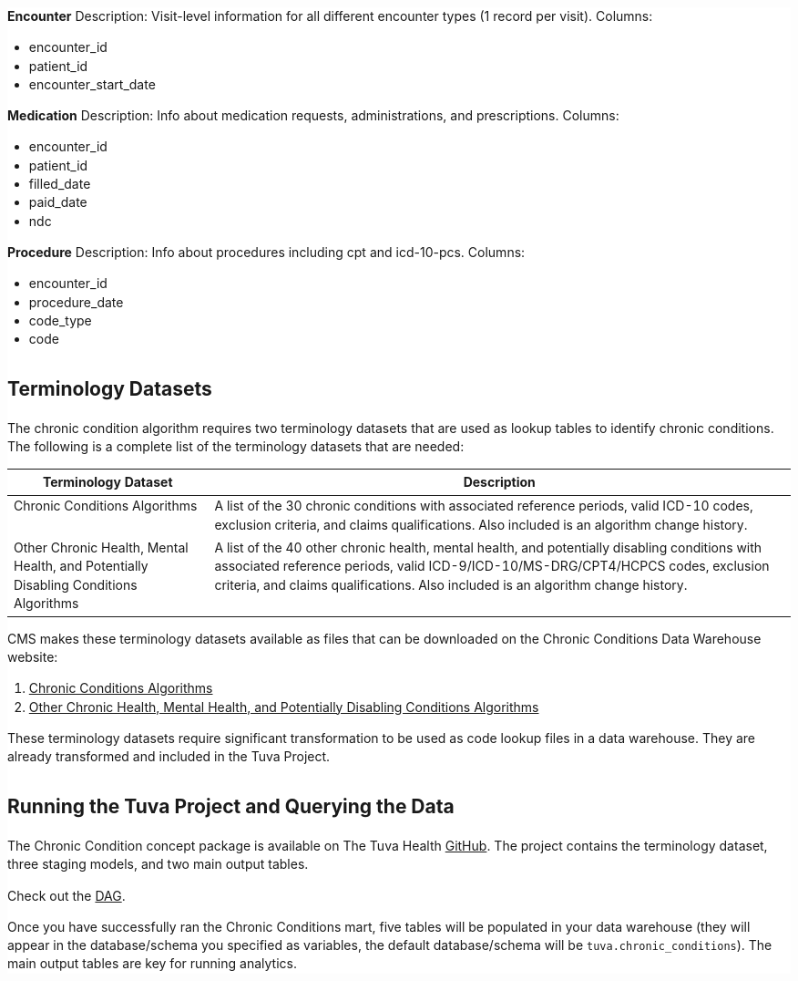 **Encounter**
Description: Visit-level information for all different encounter types (1 record per visit).
Columns:
- encounter_id
- patient_id
- encounter_start_date

**Medication**
Description: Info about medication requests, administrations, and prescriptions.
Columns:
- encounter_id
- patient_id
- filled_date
- paid_date
- ndc

**Procedure**
Description: Info about procedures including cpt and icd-10-pcs.
Columns:
- encounter_id
- procedure_date
- code_type
- code

## Terminology Datasets
The chronic condition algorithm requires two terminology datasets that are used as lookup tables to identify chronic conditions. The following is a complete list of the terminology datasets that are needed:

| Terminology Dataset | Description |
| --- | --- |
| Chronic Conditions Algorithms | A list of the 30 chronic conditions with associated reference periods, valid ICD-10 codes, exclusion criteria, and claims qualifications. Also included is an algorithm change history.|
| Other Chronic Health, Mental Health, and Potentially Disabling Conditions Algorithms | A list of the 40 other chronic health, mental health, and potentially disabling conditions with associated reference periods, valid ICD-9/ICD-10/MS-DRG/CPT4/HCPCS codes, exclusion criteria, and claims qualifications. Also included is an algorithm change history.|

CMS makes these terminology datasets available as files that can be downloaded on the Chronic Conditions Data Warehouse website:

1. [Chronic Conditions Algorithms](https://www2.ccwdata.org/web/guest/condition-categories-chronic)
2. [Other Chronic Health, Mental Health, and Potentially Disabling Conditions Algorithms](https://www2.ccwdata.org/web/guest/condition-categories-other)

These terminology datasets require significant transformation to be used as code lookup files in a data warehouse. They are already transformed and included in the Tuva Project.

## Running the Tuva Project and Querying the Data
The Chronic Condition concept package is available on The Tuva Health [GitHub](https://github.com/tuva-health/chronic_conditions). The project contains the terminology dataset, three staging models, and two main output tables.

Check out the [DAG](https://tuva-health.github.io/chronic_conditions/#!/overview?g_v=1).

Once you have successfully ran the Chronic Conditions mart, five tables will be populated in your data warehouse (they will appear in the database/schema you specified as variables, the default database/schema will be `tuva.chronic_conditions`). The main output tables are key for running analytics.
